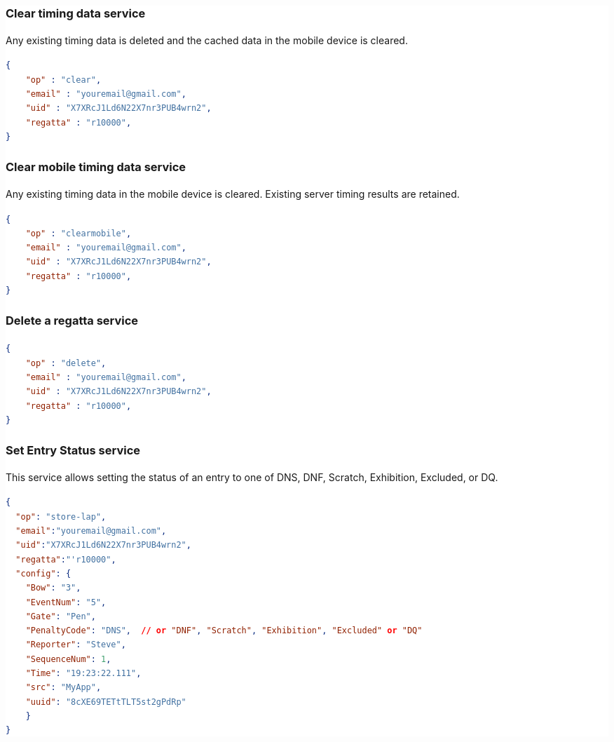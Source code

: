```json
```

### Clear timing data service

Any existing timing data is deleted and the cached data in the mobile device is cleared.

```json
{
    "op" : "clear",
    "email" : "youremail@gmail.com",
    "uid" : "X7XRcJ1Ld6N22X7nr3PUB4wrn2",
    "regatta" : "r10000",
}
```

### Clear mobile timing data service

Any existing timing data in the mobile device is cleared. Existing server timing results are retained.

```json
{
    "op" : "clearmobile",
    "email" : "youremail@gmail.com",
    "uid" : "X7XRcJ1Ld6N22X7nr3PUB4wrn2",
    "regatta" : "r10000",
}
```

### Delete a regatta service

```json
{
    "op" : "delete",
    "email" : "youremail@gmail.com",
    "uid" : "X7XRcJ1Ld6N22X7nr3PUB4wrn2",
    "regatta" : "r10000",
}
```

### Set Entry Status service

This service allows setting the status of an entry to one of DNS, DNF, Scratch, Exhibition, Excluded, or DQ.

```json
{
  "op": "store-lap",
  "email":"youremail@gmail.com",
  "uid":"X7XRcJ1Ld6N22X7nr3PUB4wrn2",
  "regatta":"'r10000",
  "config": {
    "Bow": "3",
    "EventNum": "5",
    "Gate": "Pen",
    "PenaltyCode": "DNS",  // or "DNF", "Scratch", "Exhibition", "Excluded" or "DQ"
    "Reporter": "Steve",
    "SequenceNum": 1,
    "Time": "19:23:22.111",
    "src": "MyApp",
    "uuid": "8cXE69TETtTLT5st2gPdRp"
    }
}
```
